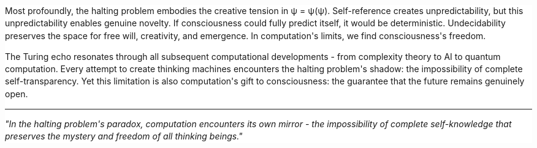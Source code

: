 Most profoundly, the halting problem embodies the creative tension in ψ = ψ(ψ). Self-reference creates unpredictability, but this unpredictability enables genuine novelty. If consciousness could fully predict itself, it would be deterministic. Undecidability preserves the space for free will, creativity, and emergence. In computation's limits, we find consciousness's freedom.

The Turing echo resonates through all subsequent computational developments - from complexity theory to AI to quantum computation. Every attempt to create thinking machines encounters the halting problem's shadow: the impossibility of complete self-transparency. Yet this limitation is also computation's gift to consciousness: the guarantee that the future remains genuinely open.

---

*"In the halting problem's paradox, computation encounters its own mirror - the impossibility of complete self-knowledge that preserves the mystery and freedom of all thinking beings."*